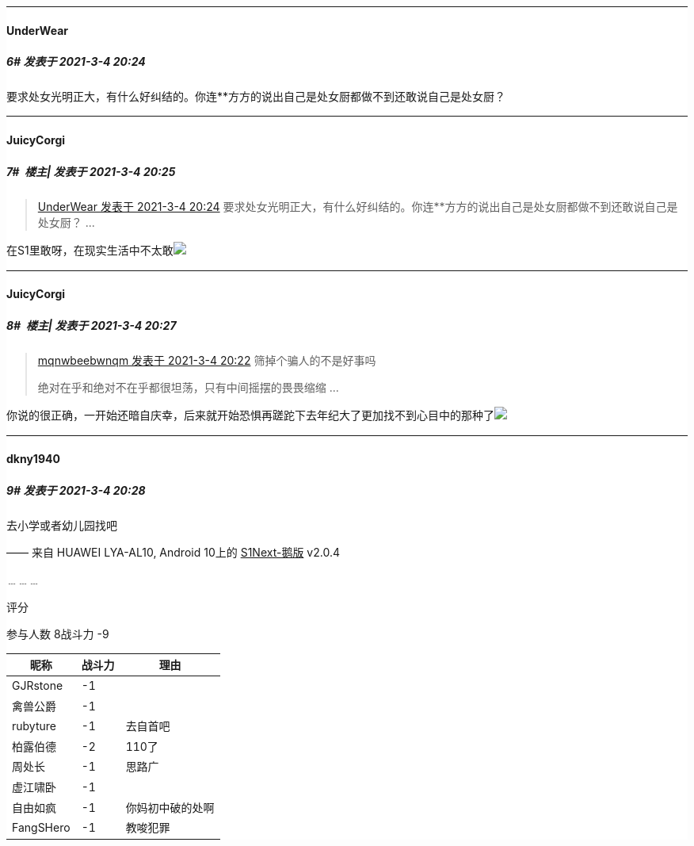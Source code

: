 
-----

####  UnderWear  
##### 6#       发表于 2021-3-4 20:24


要求处女光明正大，有什么好纠结的。你连**方方的说出自己是处女厨都做不到还敢说自己是处女厨？


-----

####  JuicyCorgi  
##### 7#         楼主| 发表于 2021-3-4 20:25


<blockquote><a href="httphttps://bbs.saraba1st.com/2b/forum.php?mod=redirect&amp;goto=findpost&amp;pid=50512418&amp;ptid=1991212" target="_blank">UnderWear 发表于 2021-3-4 20:24</a>
要求处女光明正大，有什么好纠结的。你连**方方的说出自己是处女厨都做不到还敢说自己是处女厨？ ...</blockquote>
在S1里敢呀，在现实生活中不太敢<img src="https://static.saraba1st.com/image/smiley/face2017/001.png" referrerpolicy="no-referrer">


-----

####  JuicyCorgi  
##### 8#         楼主| 发表于 2021-3-4 20:27


<blockquote><a href="httphttps://bbs.saraba1st.com/2b/forum.php?mod=redirect&amp;goto=findpost&amp;pid=50512386&amp;ptid=1991212" target="_blank">mqnwbeebwnqm 发表于 2021-3-4 20:22</a>
筛掉个骗人的不是好事吗

绝对在乎和绝对不在乎都很坦荡，只有中间摇摆的畏畏缩缩 ...</blockquote>
你说的很正确，一开始还暗自庆幸，后来就开始恐惧再蹉跎下去年纪大了更加找不到心目中的那种了<img src="https://static.saraba1st.com/image/smiley/animal2017/018.png" referrerpolicy="no-referrer">


-----

####  dkny1940  
##### 9#       发表于 2021-3-4 20:28


去小学或者幼儿园找吧 

—— 来自 HUAWEI LYA-AL10, Android 10上的 [S1Next-鹅版](https://github.com/ykrank/S1-Next/releases) v2.0.4


﹍﹍﹍

评分


 参与人数 8战斗力 -9

|昵称|战斗力|理由|
|----|---|---|
| GJRstone|-1||
| 禽兽公爵|-1||
| rubyture|-1|去自首吧|
| 柏露伯德|-2|110了|
| 周处长|-1|思路广|
| 虚江啸卧|-1||
| 自由如疯|-1|你妈初中破的处啊|
| FangSHero|-1|教唆犯罪|
